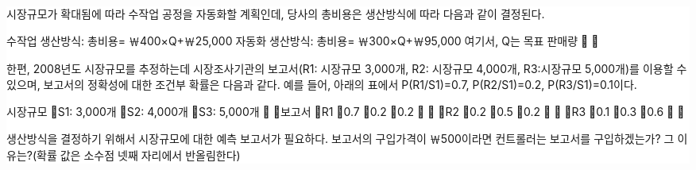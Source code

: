 
시장규모가 확대됨에 따라 수작업 공정을 자동화할 계획인데, 당사의 총비용은 생산방식에 따라 다음과 같이 결정된다.

  수작업 생산방식: 총비용= ￦400×Q+￦25,000
  자동화 생산방식: 총비용= ￦300×Q+￦95,000
  여기서, Q는 목표 판매량







한편, 2008년도 시장규모를 추정하는데 시장조사기관의 보고서(R1: 시장규모 3,000개, R2: 시장규모 4,000개, R3:시장규모 5,000개)를 이용할 수 있으며, 보고서의 정확성에 대한 조건부 확률은 다음과 같다. 예를 들어, 아래의 표에서 P(R1/S1)=0.7, P(R2/S1)=0.2, P(R3/S1)=0.1이다.

시장규모
S1: 3,000개
S2: 4,000개
S3: 5,000개

보고서
R1
0.7
0.2
0.2


R2
0.2
0.5
0.2


R3
0.1
0.3
0.6




생산방식을 결정하기 위해서 시장규모에 대한 예측 보고서가 필요하다. 보고서의 구입가격이 ￦500이라면 컨트롤러는 보고서를 구입하겠는가? 그 이유는?(확률 값은 소수점 넷째 자리에서 반올림한다)